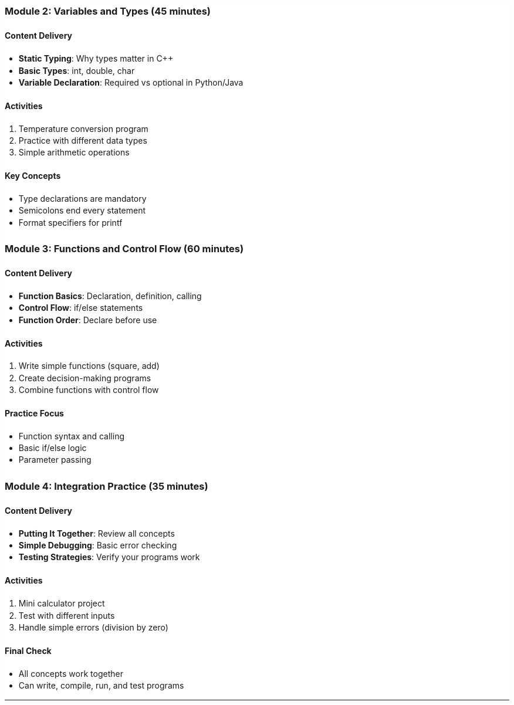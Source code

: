 ### Module 2: Variables and Types (45 minutes)

#### Content Delivery
- **Static Typing**: Why types matter in C++
- **Basic Types**: int, double, char
- **Variable Declaration**: Required vs optional in Python/Java

#### Activities
1. Temperature conversion program
2. Practice with different data types
3. Simple arithmetic operations

#### Key Concepts
- Type declarations are mandatory
- Semicolons end every statement
- Format specifiers for printf

### Module 3: Functions and Control Flow (60 minutes)

#### Content Delivery
- **Function Basics**: Declaration, definition, calling
- **Control Flow**: if/else statements
- **Function Order**: Declare before use

#### Activities
1. Write simple functions (square, add)
2. Create decision-making programs
3. Combine functions with control flow

#### Practice Focus
- Function syntax and calling
- Basic if/else logic
- Parameter passing

### Module 4: Integration Practice (35 minutes)

#### Content Delivery
- **Putting It Together**: Review all concepts
- **Simple Debugging**: Basic error checking
- **Testing Strategies**: Verify your programs work

#### Activities
1. Mini calculator project
2. Test with different inputs
3. Handle simple errors (division by zero)

#### Final Check
- All concepts work together
- Can write, compile, run, and test programs

---
